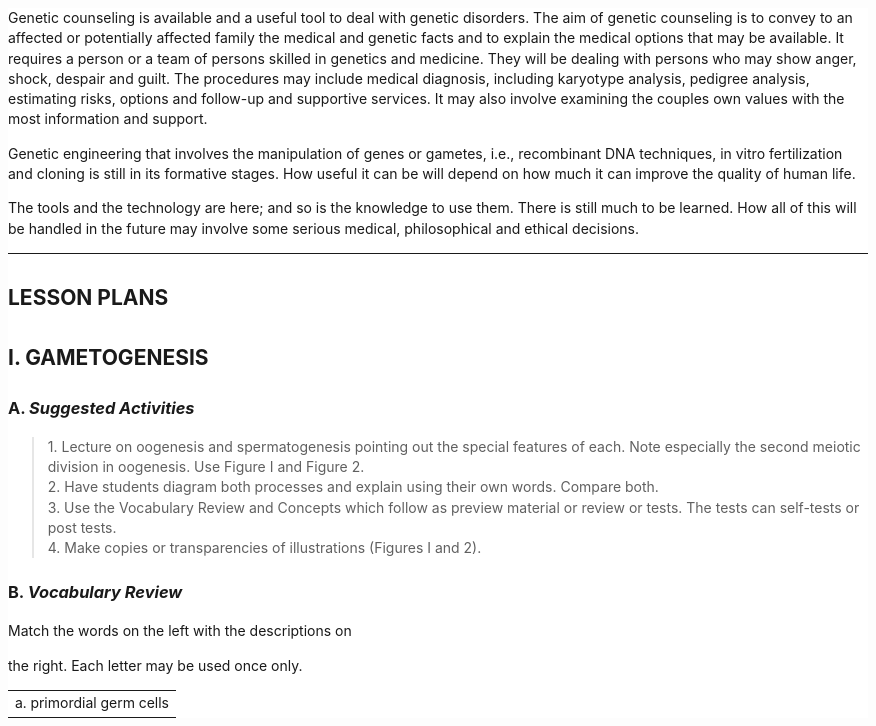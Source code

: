 Genetic counseling is available and a useful tool to deal with genetic disorders. The aim of genetic counseling is to convey to an affected or potentially affected family the medical and genetic facts and to explain the medical options that may be available. It requires a person or a team of persons skilled in genetics and medicine. They will be dealing with persons who may show anger, shock, despair and guilt. The procedures may include medical diagnosis, including karyotype analysis, pedigree analysis, estimating risks, options and follow-up and supportive services. It may also involve examining the couples own values with the most information and support.
</p>
<p>
Genetic engineering that involves the manipulation of genes or gametes, i.e., recombinant DNA techniques, in vitro fertilization and cloning is still in its formative stages. How useful it can be will depend on how much it can improve the quality of human life.
</p>
<p>
The tools and the technology are here; and so is the knowledge to use them. There is still much to be learned. How all of this will be handled in the future may involve some serious medical, philosophical and ethical decisions.
</p>
<hr/>
<h2>
LESSON PLANS
</h2>
<h2>
I. GAMETOGENESIS
</h2>
<h3>
A.
<i>
Suggested Activities
</i>
</h3>
<blockquote>
<dl>
<dt>
1. Lecture on oogenesis and spermatogenesis pointing out the special features of each. Note especially the second meiotic division in oogenesis. Use Figure I and Figure 2.
<dt>
2. Have students diagram both processes and explain using their own words. Compare both.
<dt>
3. Use the Vocabulary Review and Concepts which follow as preview material or review or tests. The tests can self-tests or post tests.
<dt>
4. Make copies or transparencies of illustrations (Figures I and 2).
</dt>
</dt>
</dt>
</dt>
</dl>
</blockquote>
<h3>
B.
<i>
Vocabulary Review
</i>
</h3>
Match the words on the left with the descriptions on
<p>
the right. Each letter may be used once only.
</p>
<table border="0">
<tr>
<td>
a. primordial germ cells
</td>